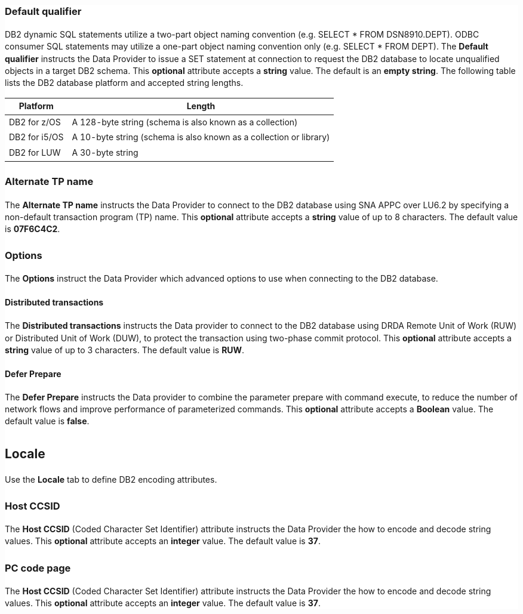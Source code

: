 ### Default qualifier  
 DB2 dynamic SQL statements utilize a two-part object naming convention (e.g. SELECT \* FROM DSN8910.DEPT). ODBC consumer SQL statements may utilize a one-part object naming convention only (e.g. SELECT \* FROM DEPT). The **Default qualifier** instructs the Data Provider to issue a SET statement at connection to request the DB2 database to locate unqualified objects in a target DB2 schema. This **optional** attribute accepts a **string** value. The default is an **empty string**. The following table lists the DB2 database platform and accepted string lengths.  
  
|Platform|Length|  
|--------------|------------|  
|DB2 for z/OS|A 128-byte string (schema is also known as a collection)|  
|DB2 for i5/OS|A 10-byte string (schema is also known as a collection or library)|  
|DB2 for LUW|A 30-byte string|  
  
### Alternate TP name  
 The **Alternate TP name** instructs the Data Provider to connect to the DB2 database using SNA APPC over LU6.2 by specifying a non-default transaction program (TP) name. This **optional** attribute accepts a **string** value of up to 8 characters. The default value is **07F6C4C2**.  
  
### Options  
 The **Options** instruct the Data Provider which advanced options to use when connecting to the DB2 database.  
  
#### Distributed transactions  
 The **Distributed transactions** instructs the Data provider to connect to the DB2 database using DRDA Remote Unit of Work (RUW) or Distributed Unit of Work (DUW), to protect the transaction using two-phase commit protocol. This **optional** attribute accepts a **string** value of up to 3 characters. The default value is **RUW**.  
  
#### Defer Prepare  
 The **Defer Prepare** instructs the Data provider to combine the parameter prepare with command execute, to reduce the number of network flows and improve performance of parameterized commands. This **optional** attribute accepts a **Boolean** value. The default value is **false**.  
  
##  <a name="Locale"></a> Locale  
 Use the **Locale** tab to define DB2 encoding attributes.  
  
### Host CCSID  
 The **Host CCSID** (Coded Character Set Identifier) attribute instructs the Data Provider the how to encode and decode string values. This **optional** attribute accepts an **integer** value. The default value is **37**.  
  
### PC code page  
 The **Host CCSID** (Coded Character Set Identifier) attribute instructs the Data Provider the how to encode and decode string values. This **optional** attribute accepts an **integer** value. The default value is **37**.
